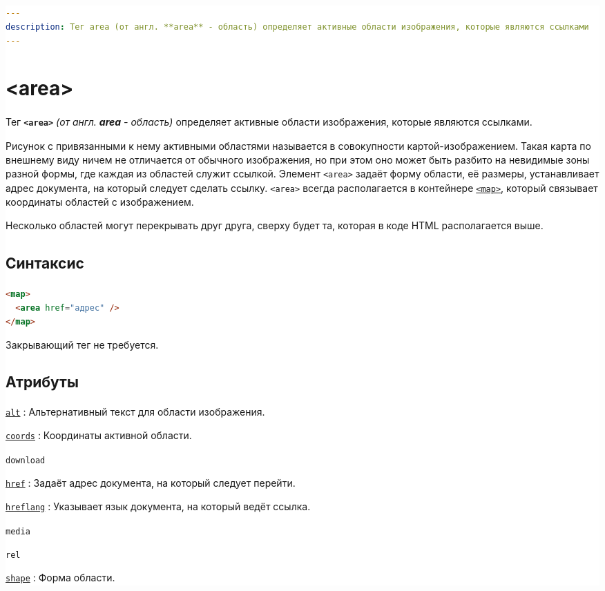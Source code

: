 ```yaml
---
description: Тег area (от англ. **area** - область) определяет активные области изображения, которые являются ссылками
---
```


# &lt;area&gt;

Тег **`<area>`** _(от англ. **area** - область)_ определяет активные области изображения, которые являются ссылками.

Рисунок с привязанными к нему активными областями называется в совокупности картой-изображением. Такая карта по внешнему виду ничем не отличается от обычного изображения, но при этом оно может быть разбито на невидимые зоны разной формы, где каждая из областей служит ссылкой. Элемент `<area>` задаёт форму области, её размеры, устанавливает адрес документа, на который следует сделать ссылку. `<area>` всегда располагается в контейнере [`<map>`](map.md), который связывает координаты областей с изображением.

Несколько областей могут перекрывать друг друга, сверху будет та, которая в коде HTML располагается выше.

## Синтаксис

```html
<map>
  <area href="адрес" />
</map>
```

Закрывающий тег не требуется.

## Атрибуты

[`alt`](#alt)
: Альтернативный текст для области изображения.

[`coords`](#coords)
: Координаты активной области.

`download`

[`href`](#href)
: Задаёт адрес документа, на который следует перейти.

[`hreflang`](#hreflang)
: Указывает язык документа, на который ведёт ссылка.

`media`

`rel`

[`shape`](#shape)
: Форма области.
